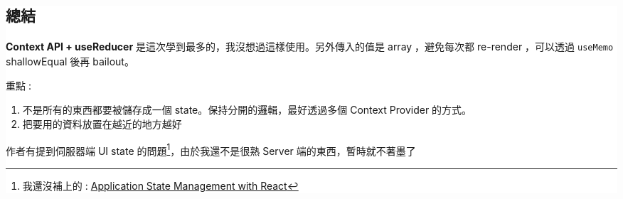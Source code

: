 ## 總結
**Context API + useReducer** 是這次學到最多的，我沒想過這樣使用。另外傳入的值是 array ，避免每次都 re-render ，可以透過 `useMemo` shallowEqual 後再 bailout。

重點 : 
1. 不是所有的東西都要被儲存成一個 state。保持分開的邏輯，最好透過多個 Context Provider 的方式。 
2. 把要用的資料放置在越近的地方越好

作者有提到伺服器端 UI state 的問題[^4]，由於我還不是很熟 Server 端的東西，暫時就不著墨了


[^1]: 翻譯版 : [React 应用状态管理 | The Road](https://liyanlance.github.io/docs/react-state-management)
[^2]: [Context – React](https://reactjs.org/docs/context.html#before-you-use-context)
[^3]:複習 Context 用法 : [[React - Context API]] 
[^4]: 我還沒補上的 : [Application State Management with React](https://kentcdodds.com/blog/application-state-management-with-react#server-cache-vs-ui-state)